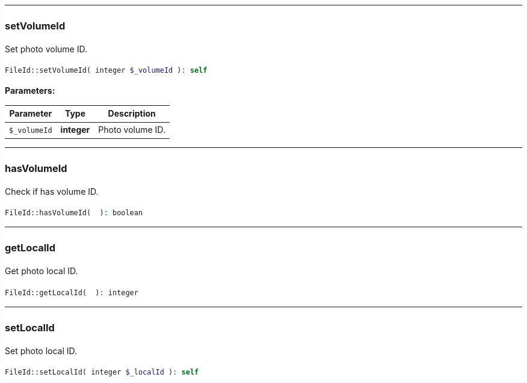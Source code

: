 


---

### setVolumeId

Set photo volume ID.

```php
FileId::setVolumeId( integer $_volumeId ): self
```




**Parameters:**

| Parameter | Type | Description |
|-----------|------|-------------|
| `$_volumeId` | **integer** | Photo volume ID. |




---

### hasVolumeId

Check if has volume ID.

```php
FileId::hasVolumeId(  ): boolean
```







---

### getLocalId

Get photo local ID.

```php
FileId::getLocalId(  ): integer
```







---

### setLocalId

Set photo local ID.

```php
FileId::setLocalId( integer $_localId ): self
```
